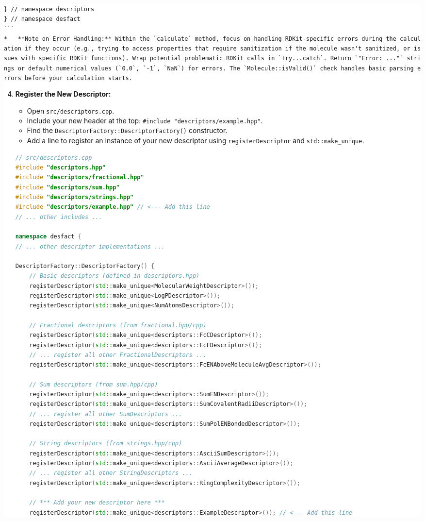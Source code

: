     } // namespace descriptors
    } // namespace desfact
    ```
    *   **Note on Error Handling:** Within the `calculate` method, focus on handling RDKit-specific errors during the calculation if they occur (e.g., trying to access properties that require sanitization if the molecule wasn't sanitized, or issues with specific RDKit functions). Wrap potential problematic RDKit calls in `try...catch`. Return `"Error: ..."` strings or default numerical values (`0.0`, `-1`, `NaN`) for errors. The `Molecule::isValid()` check handles basic parsing errors before your calculation starts.

4.  **Register the New Descriptor:**
    *   Open `src/descriptors.cpp`.
    *   Include your new header at the top: `#include "descriptors/example.hpp"`.
    *   Find the `DescriptorFactory::DescriptorFactory()` constructor.
    *   Add a line to register an instance of your new descriptor using `registerDescriptor` and `std::make_unique`.

    ```cpp
    // src/descriptors.cpp
    #include "descriptors.hpp"
    #include "descriptors/fractional.hpp"
    #include "descriptors/sum.hpp"
    #include "descriptors/strings.hpp"
    #include "descriptors/example.hpp" // <--- Add this line
    // ... other includes ...

    namespace desfact {
    // ... other descriptor implementations ...

    DescriptorFactory::DescriptorFactory() {
        // Basic descriptors (defined in descriptors.hpp)
        registerDescriptor(std::make_unique<MolecularWeightDescriptor>());
        registerDescriptor(std::make_unique<LogPDescriptor>());
        registerDescriptor(std::make_unique<NumAtomsDescriptor>());

        // Fractional descriptors (from fractional.hpp/cpp)
        registerDescriptor(std::make_unique<descriptors::FcCDescriptor>());
        registerDescriptor(std::make_unique<descriptors::FcFDescriptor>());
        // ... register all other FractionalDescriptors ...
        registerDescriptor(std::make_unique<descriptors::FcENAboveMoleculeAvgDescriptor>());

        // Sum descriptors (from sum.hpp/cpp)
        registerDescriptor(std::make_unique<descriptors::SumENDescriptor>());
        registerDescriptor(std::make_unique<descriptors::SumCovalentRadiiDescriptor>());
        // ... register all other SumDescriptors ...
        registerDescriptor(std::make_unique<descriptors::SumPolENBondedDescriptor>());

        // String descriptors (from strings.hpp/cpp)
        registerDescriptor(std::make_unique<descriptors::AsciiSumDescriptor>());
        registerDescriptor(std::make_unique<descriptors::AsciiAverageDescriptor>());
        // ... register all other StringDescriptors ...
        registerDescriptor(std::make_unique<descriptors::RingComplexityDescriptor>());

        // *** Add your new descriptor here ***
        registerDescriptor(std::make_unique<descriptors::ExampleDescriptor>()); // <--- Add this line
